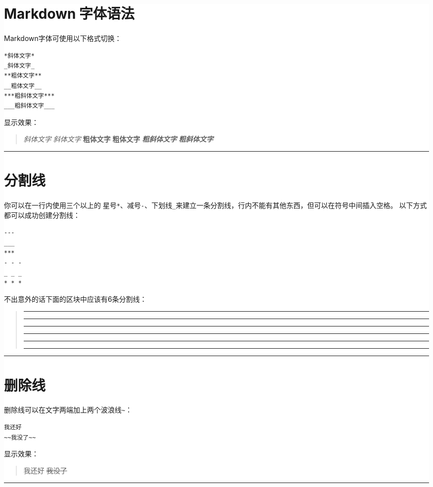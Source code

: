 # Markdown 字体语法
Markdown字体可使用以下格式切换：
```
*斜体文字*
_斜体文字_
**粗体文字**
__粗体文字__
***粗斜体文字***
___粗斜体文字___
```
显示效果：
> *斜体文字*
> _斜体文字_
> **粗体文字**
> __粗体文字__
> ***粗斜体文字***
> ___粗斜体文字___

---

# 分割线
你可以在一行内使用三个以上的 星号`*`、减号`-`、下划线`_`来建立一条分割线，行内不能有其他东西，但可以在符号中间插入空格。
以下方式都可以成功创建分割线：
```
---
___
***
- - -
_ _ _
* * *
```
不出意外的话下面的区块中应该有6条分割线：
> ---
> ___
> ***
> - - -
> _ _ _
> * * *

---

# 删除线
删除线可以在文字两端加上两个波浪线`~`：
```
我还好
~~我没了~~
```
显示效果：
> 我还好
> ~~我没了~~

---